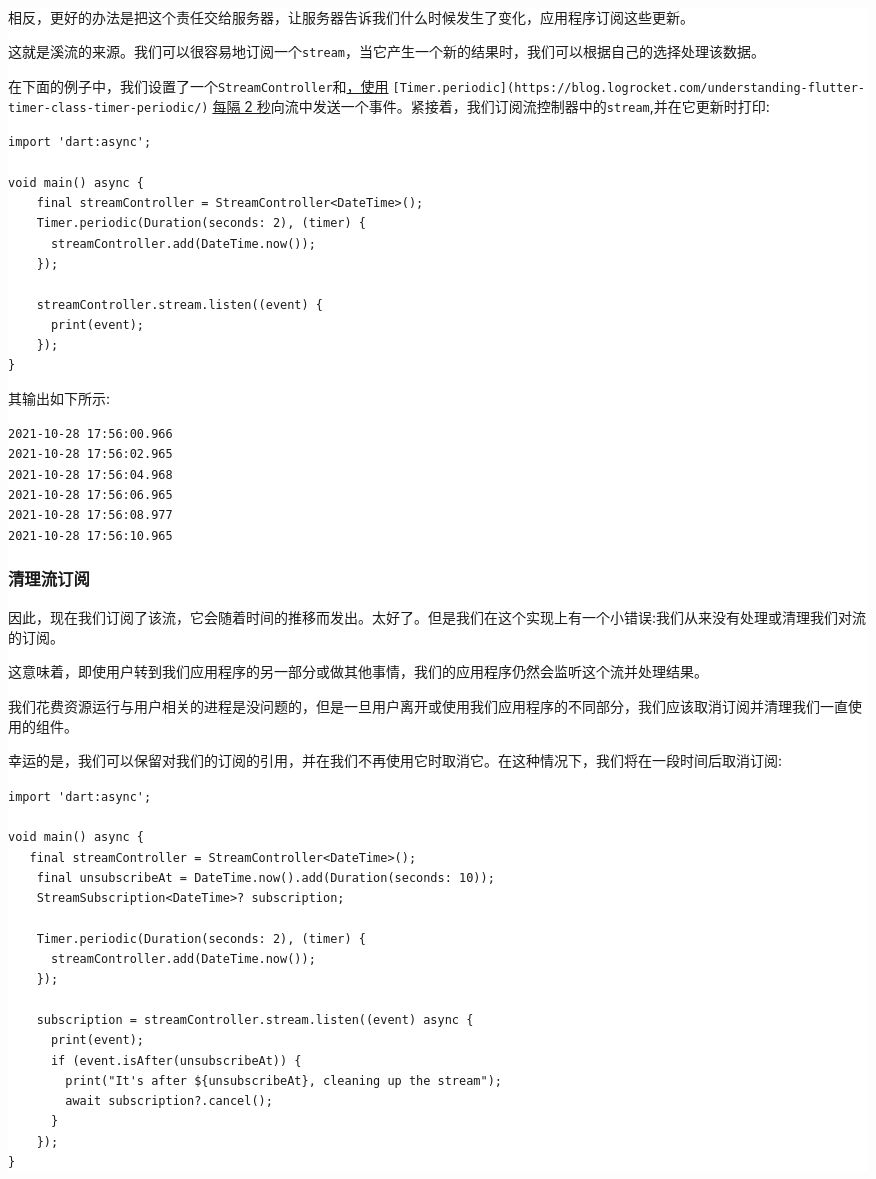 相反，更好的办法是把这个责任交给服务器，让服务器告诉我们什么时候发生了变化，应用程序订阅这些更新。

这就是溪流的来源。我们可以很容易地订阅一个`stream`，当它产生一个新的结果时，我们可以根据自己的选择处理该数据。

在下面的例子中，我们设置了一个`StreamController`和[，使用](https://blog.logrocket.com/understanding-flutter-timer-class-timer-periodic/) `[Timer.periodic](https://blog.logrocket.com/understanding-flutter-timer-class-timer-periodic/)` [每隔 2 秒](https://blog.logrocket.com/understanding-flutter-timer-class-timer-periodic/)向流中发送一个事件。紧接着，我们订阅流控制器中的`stream`,并在它更新时打印:

```
import 'dart:async';

void main() async {
    final streamController = StreamController<DateTime>();
    Timer.periodic(Duration(seconds: 2), (timer) {
      streamController.add(DateTime.now());
    });

    streamController.stream.listen((event) {
      print(event);
    });
}

```

其输出如下所示:

```
2021-10-28 17:56:00.966
2021-10-28 17:56:02.965
2021-10-28 17:56:04.968
2021-10-28 17:56:06.965
2021-10-28 17:56:08.977
2021-10-28 17:56:10.965

```

### 清理流订阅

因此，现在我们订阅了该流，它会随着时间的推移而发出。太好了。但是我们在这个实现上有一个小错误:我们从来没有处理或清理我们对流的订阅。

这意味着，即使用户转到我们应用程序的另一部分或做其他事情，我们的应用程序仍然会监听这个流并处理结果。

我们花费资源运行与用户相关的进程是没问题的，但是一旦用户离开或使用我们应用程序的不同部分，我们应该取消订阅并清理我们一直使用的组件。

幸运的是，我们可以保留对我们的订阅的引用，并在我们不再使用它时取消它。在这种情况下，我们将在一段时间后取消订阅:

```
import 'dart:async';

void main() async {
   final streamController = StreamController<DateTime>();
    final unsubscribeAt = DateTime.now().add(Duration(seconds: 10));
    StreamSubscription<DateTime>? subscription;

    Timer.periodic(Duration(seconds: 2), (timer) {
      streamController.add(DateTime.now());
    });

    subscription = streamController.stream.listen((event) async {
      print(event);
      if (event.isAfter(unsubscribeAt)) {
        print("It's after ${unsubscribeAt}, cleaning up the stream");
        await subscription?.cancel();
      }
    });
}

```